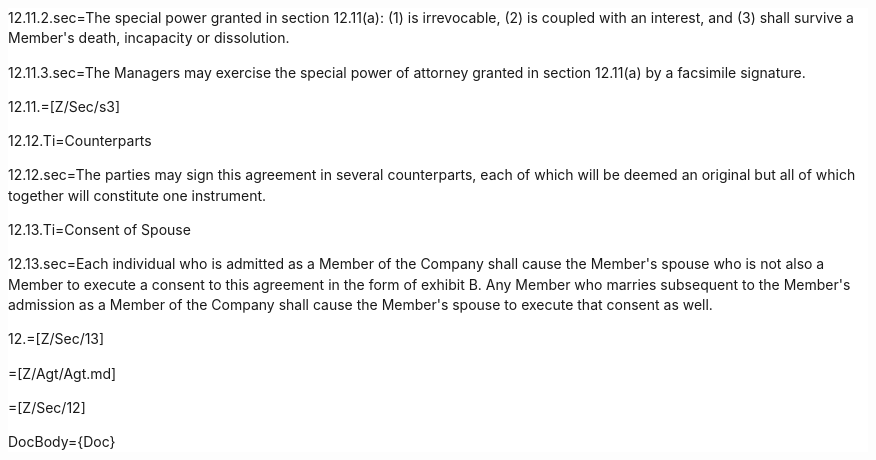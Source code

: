 12.11.2.sec=The special power granted in section 12.11(a): (1) is irrevocable, (2) is coupled with an interest, and (3) shall survive a Member's death, incapacity or dissolution.

12.11.3.sec=The Managers may exercise the special power of attorney granted in section 12.11(a) by a facsimile signature.

12.11.=[Z/Sec/s3]

12.12.Ti=Counterparts

12.12.sec=The parties may sign this agreement in several counterparts, each of which will be deemed an original but all of which together will constitute one instrument.

12.13.Ti=Consent of Spouse

12.13.sec=Each individual who is admitted as a Member of the Company shall cause the Member's spouse who is not also a Member to execute a consent to this agreement in the form of exhibit B. Any Member who marries subsequent to the Member's admission as a Member of the Company shall cause the Member's spouse to execute that consent as well.

12.=[Z/Sec/13]

=[Z/Agt/Agt.md]

=[Z/Sec/12]

DocBody=<!DOCTYPE html><html><head><title>{PageName}</title><style>ol {list-style-type: decimal;} ol ol {list-style-type: decimal;} ol ol ol {list-style-type: lower-alpha;} ol ol ol ol {list-style-type: lower-roman;} ol ol ol ol ol {list-style-type: decimal;} ol ol ol ol ol ol {list-style-type: upper-roman;} ol ol ol ol ol ol ol {list-style-type: lower-alpha;}</style></head><body>{Doc}
